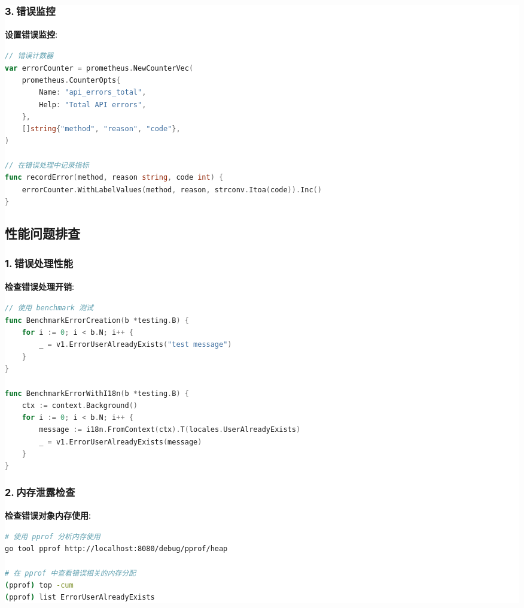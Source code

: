 ### 3. 错误监控

**设置错误监控**:
```go
// 错误计数器
var errorCounter = prometheus.NewCounterVec(
    prometheus.CounterOpts{
        Name: "api_errors_total",
        Help: "Total API errors",
    },
    []string{"method", "reason", "code"},
)

// 在错误处理中记录指标
func recordError(method, reason string, code int) {
    errorCounter.WithLabelValues(method, reason, strconv.Itoa(code)).Inc()
}
```

## 性能问题排查

### 1. 错误处理性能

**检查错误处理开销**:
```go
// 使用 benchmark 测试
func BenchmarkErrorCreation(b *testing.B) {
    for i := 0; i < b.N; i++ {
        _ = v1.ErrorUserAlreadyExists("test message")
    }
}

func BenchmarkErrorWithI18n(b *testing.B) {
    ctx := context.Background()
    for i := 0; i < b.N; i++ {
        message := i18n.FromContext(ctx).T(locales.UserAlreadyExists)
        _ = v1.ErrorUserAlreadyExists(message)
    }
}
```

### 2. 内存泄露检查

**检查错误对象内存使用**:
```bash
# 使用 pprof 分析内存使用
go tool pprof http://localhost:8080/debug/pprof/heap

# 在 pprof 中查看错误相关的内存分配
(pprof) top -cum
(pprof) list ErrorUserAlreadyExists
```
